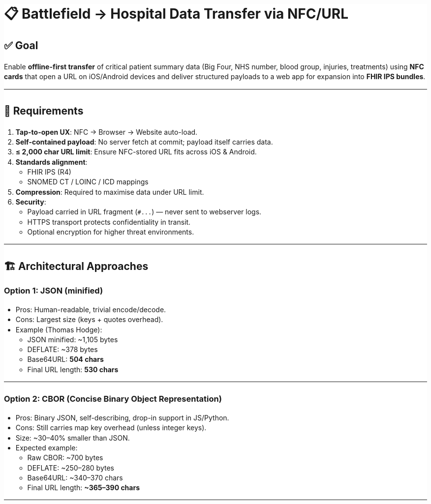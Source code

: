 # 📋 Battlefield → Hospital Data Transfer via NFC/URL

## ✅ Goal
Enable **offline-first transfer** of critical patient summary data (Big Four, NHS number, blood group, injuries, treatments) using **NFC cards** that open a URL on iOS/Android devices and deliver structured payloads to a web app for expansion into **FHIR IPS bundles**.

---

## 🔑 Requirements
1. **Tap-to-open UX**: NFC → Browser → Website auto-load.
2. **Self-contained payload**: No server fetch at commit; payload itself carries data.
3. **≤ 2,000 char URL limit**: Ensure NFC-stored URL fits across iOS & Android.
4. **Standards alignment**:
   - FHIR IPS (R4)
   - SNOMED CT / LOINC / ICD mappings
5. **Compression**: Required to maximise data under URL limit.
6. **Security**:
   - Payload carried in URL fragment (`#...`) — never sent to webserver logs.
   - HTTPS transport protects confidentiality in transit.
   - Optional encryption for higher threat environments.

---

## 🏗️ Architectural Approaches

### Option 1: **JSON (minified)**
- Pros: Human-readable, trivial encode/decode.
- Cons: Largest size (keys + quotes overhead).
- Example (Thomas Hodge):
  - JSON minified: ~1,105 bytes
  - DEFLATE: ~378 bytes
  - Base64URL: **504 chars**
  - Final URL length: **530 chars**

---

### Option 2: **CBOR (Concise Binary Object Representation)**
- Pros: Binary JSON, self-describing, drop-in support in JS/Python.
- Cons: Still carries map key overhead (unless integer keys).
- Size: ~30–40% smaller than JSON.
- Expected example:
  - Raw CBOR: ~700 bytes
  - DEFLATE: ~250–280 bytes
  - Base64URL: ~340–370 chars
  - Final URL length: **~365–390 chars**

---